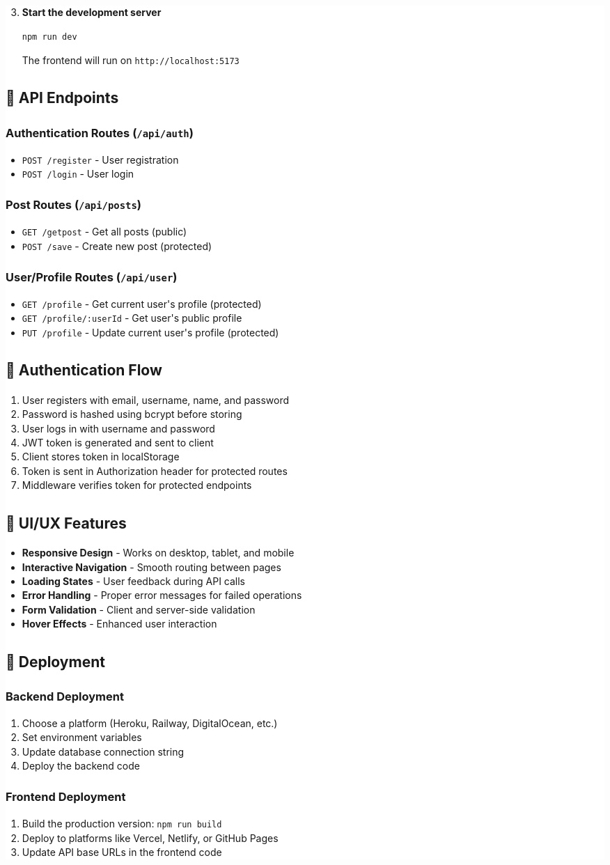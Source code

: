 3. **Start the development server**
   ```bash
   npm run dev
   ```
   The frontend will run on `http://localhost:5173`

## 📝 API Endpoints

### Authentication Routes (`/api/auth`)
- `POST /register` - User registration
- `POST /login` - User login

### Post Routes (`/api/posts`)
- `GET /getpost` - Get all posts (public)
- `POST /save` - Create new post (protected)

### User/Profile Routes (`/api/user`)
- `GET /profile` - Get current user's profile (protected)
- `GET /profile/:userId` - Get user's public profile
- `PUT /profile` - Update current user's profile (protected)

## 🔐 Authentication Flow

1. User registers with email, username, name, and password
2. Password is hashed using bcrypt before storing
3. User logs in with username and password
4. JWT token is generated and sent to client
5. Client stores token in localStorage
6. Token is sent in Authorization header for protected routes
7. Middleware verifies token for protected endpoints

## 🎨 UI/UX Features

- **Responsive Design** - Works on desktop, tablet, and mobile
- **Interactive Navigation** - Smooth routing between pages
- **Loading States** - User feedback during API calls
- **Error Handling** - Proper error messages for failed operations
- **Form Validation** - Client and server-side validation
- **Hover Effects** - Enhanced user interaction

## 🚀 Deployment

### Backend Deployment
1. Choose a platform (Heroku, Railway, DigitalOcean, etc.)
2. Set environment variables
3. Update database connection string
4. Deploy the backend code

### Frontend Deployment
1. Build the production version: `npm run build`
2. Deploy to platforms like Vercel, Netlify, or GitHub Pages
3. Update API base URLs in the frontend code
